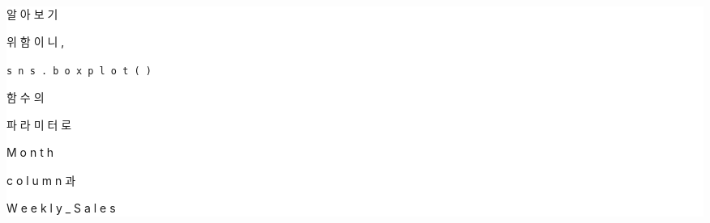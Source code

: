 알
아
보
기
 
위
함
이
니
,
 
`
s
n
s
.
b
o
x
p
l
o
t
(
)
`
 
함
수
의
 
파
라
미
터
로
 
M
o
n
t
h
 
c
o
l
u
m
n
과
 
W
e
e
k
l
y
_
S
a
l
e
s
 
